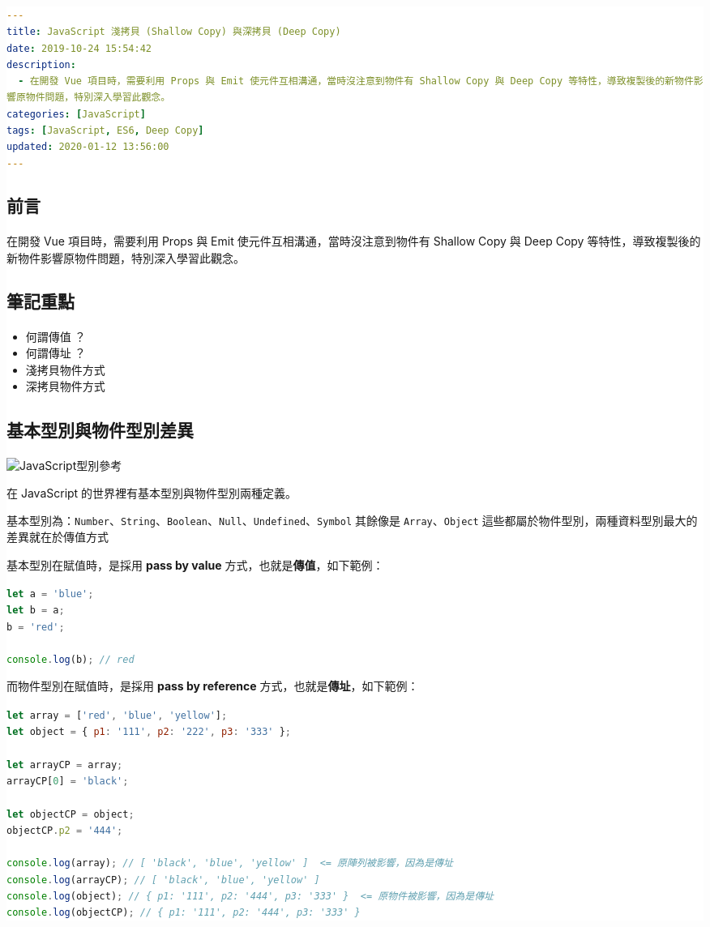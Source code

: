 ```yaml
---
title: JavaScript 淺拷貝 (Shallow Copy) 與深拷貝 (Deep Copy)
date: 2019-10-24 15:54:42
description:
  - 在開發 Vue 項目時，需要利用 Props 與 Emit 使元件互相溝通，當時沒注意到物件有 Shallow Copy 與 Deep Copy 等特性，導致複製後的新物件影響原物件問題，特別深入學習此觀念。
categories: [JavaScript]
tags: [JavaScript, ES6, Deep Copy]
updated: 2020-01-12 13:56:00
---
```


## 前言

在開發 Vue 項目時，需要利用 Props 與 Emit 使元件互相溝通，當時沒注意到物件有 Shallow Copy 與 Deep Copy 等特性，導致複製後的新物件影響原物件問題，特別深入學習此觀念。

## 筆記重點

- 何謂傳值 ？
- 何謂傳址 ？
- 淺拷貝物件方式
- 深拷貝物件方式

## 基本型別與物件型別差異

<img src="https://i.imgur.com/VS93ysP.png" alt="JavaScript型別參考" width=70%>

在 JavaScript 的世界裡有基本型別與物件型別兩種定義。

基本型別為：`Number`、`String`、`Boolean`、`Null`、`Undefined`、`Symbol`
其餘像是 `Array`、`Object` 這些都屬於物件型別，兩種資料型別最大的差異就在於傳值方式

基本型別在賦值時，是採用 **pass by value** 方式，也就是**傳值**，如下範例：

```js
let a = 'blue';
let b = a;
b = 'red';

console.log(b); // red
```

而物件型別在賦值時，是採用 **pass by reference** 方式，也就是**傳址**，如下範例：

```js
let array = ['red', 'blue', 'yellow'];
let object = { p1: '111', p2: '222', p3: '333' };

let arrayCP = array;
arrayCP[0] = 'black';

let objectCP = object;
objectCP.p2 = '444';

console.log(array); // [ 'black', 'blue', 'yellow' ]  <= 原陣列被影響，因為是傳址
console.log(arrayCP); // [ 'black', 'blue', 'yellow' ]
console.log(object); // { p1: '111', p2: '444', p3: '333' }  <= 原物件被影響，因為是傳址
console.log(objectCP); // { p1: '111', p2: '444', p3: '333' }
```
